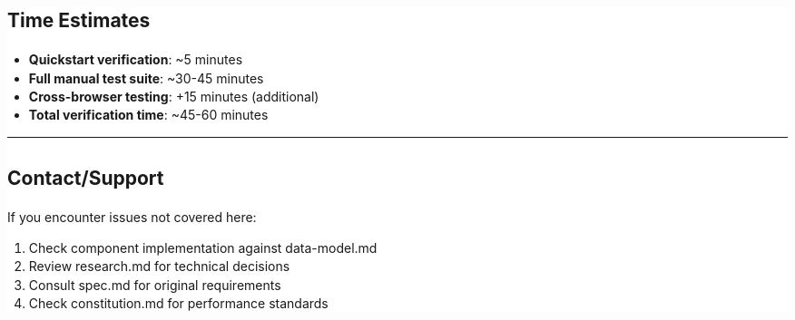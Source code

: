 ## Time Estimates

- **Quickstart verification**: ~5 minutes
- **Full manual test suite**: ~30-45 minutes
- **Cross-browser testing**: +15 minutes (additional)
- **Total verification time**: ~45-60 minutes

---

## Contact/Support

If you encounter issues not covered here:
1. Check component implementation against data-model.md
2. Review research.md for technical decisions
3. Consult spec.md for original requirements
4. Check constitution.md for performance standards
